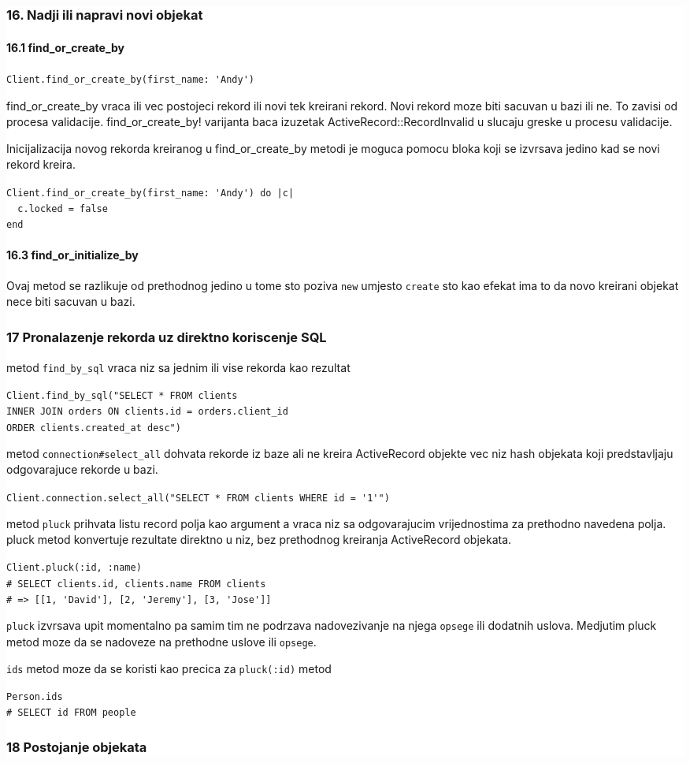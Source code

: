 ### 16. Nadji ili napravi novi objekat

#### 16.1 find_or_create_by

    Client.find_or_create_by(first_name: 'Andy')

find_or_create_by vraca ili vec postojeci rekord ili novi tek kreirani rekord. Novi rekord moze biti sacuvan u bazi ili ne. To zavisi od procesa validacije. find_or_create_by! varijanta baca izuzetak ActiveRecord::RecordInvalid u slucaju greske u procesu validacije.

Inicijalizacija novog rekorda kreiranog u find_or_create_by metodi je moguca pomocu bloka koji se izvrsava jedino kad se novi rekord kreira.

    Client.find_or_create_by(first_name: 'Andy') do |c|
      c.locked = false
    end

#### 16.3 find_or_initialize_by

Ovaj metod se razlikuje od prethodnog jedino u tome sto poziva `new` umjesto `create` sto kao efekat ima to da novo kreirani objekat nece biti sacuvan u bazi.


### 17 Pronalazenje rekorda uz direktno koriscenje SQL

metod ``find_by_sql`` vraca niz sa jednim ili vise rekorda kao rezultat

    Client.find_by_sql("SELECT * FROM clients
    INNER JOIN orders ON clients.id = orders.client_id
    ORDER clients.created_at desc")

metod ``connection#select_all`` dohvata rekorde iz baze ali ne kreira ActiveRecord objekte vec niz hash objekata koji predstavljaju odgovarajuce rekorde u bazi.
  
    Client.connection.select_all("SELECT * FROM clients WHERE id = '1'")

metod ``pluck`` prihvata listu record polja kao argument a vraca niz sa odgovarajucim vrijednostima za prethodno navedena polja. pluck metod konvertuje rezultate direktno u niz, bez prethodnog kreiranja ActiveRecord objekata.

    Client.pluck(:id, :name)
    # SELECT clients.id, clients.name FROM clients
    # => [[1, 'David'], [2, 'Jeremy'], [3, 'Jose']]

``pluck`` izvrsava upit momentalno pa samim tim ne podrzava nadovezivanje na njega ``opsege`` ili dodatnih uslova. Medjutim pluck metod moze da se nadoveze na prethodne uslove ili ``opsege``.

``ids`` metod moze da se koristi kao precica za ``pluck(:id)`` metod
  
    Person.ids
    # SELECT id FROM people

### 18 Postojanje objekata
